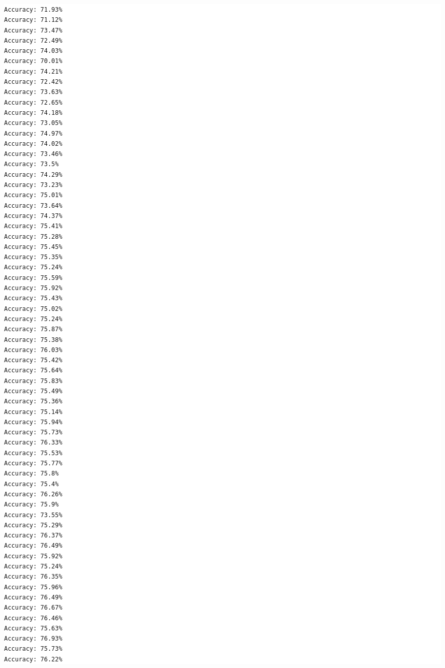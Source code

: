     Accuracy: 71.93%
    Accuracy: 71.12%
    Accuracy: 73.47%
    Accuracy: 72.49%
    Accuracy: 74.03%
    Accuracy: 70.01%
    Accuracy: 74.21%
    Accuracy: 72.42%
    Accuracy: 73.63%
    Accuracy: 72.65%
    Accuracy: 74.18%
    Accuracy: 73.05%
    Accuracy: 74.97%
    Accuracy: 74.02%
    Accuracy: 73.46%
    Accuracy: 73.5%
    Accuracy: 74.29%
    Accuracy: 73.23%
    Accuracy: 75.01%
    Accuracy: 73.64%
    Accuracy: 74.37%
    Accuracy: 75.41%
    Accuracy: 75.28%
    Accuracy: 75.45%
    Accuracy: 75.35%
    Accuracy: 75.24%
    Accuracy: 75.59%
    Accuracy: 75.92%
    Accuracy: 75.43%
    Accuracy: 75.02%
    Accuracy: 75.24%
    Accuracy: 75.87%
    Accuracy: 75.38%
    Accuracy: 76.03%
    Accuracy: 75.42%
    Accuracy: 75.64%
    Accuracy: 75.83%
    Accuracy: 75.49%
    Accuracy: 75.36%
    Accuracy: 75.14%
    Accuracy: 75.94%
    Accuracy: 75.73%
    Accuracy: 76.33%
    Accuracy: 75.53%
    Accuracy: 75.77%
    Accuracy: 75.8%
    Accuracy: 75.4%
    Accuracy: 76.26%
    Accuracy: 75.9%
    Accuracy: 73.55%
    Accuracy: 75.29%
    Accuracy: 76.37%
    Accuracy: 76.49%
    Accuracy: 75.92%
    Accuracy: 75.24%
    Accuracy: 76.35%
    Accuracy: 75.96%
    Accuracy: 76.49%
    Accuracy: 76.67%
    Accuracy: 76.46%
    Accuracy: 75.63%
    Accuracy: 76.93%
    Accuracy: 75.73%
    Accuracy: 76.22%